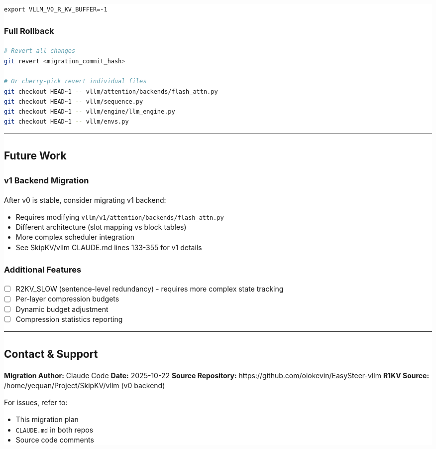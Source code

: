 ```
export VLLM_V0_R_KV_BUFFER=-1
```

### Full Rollback
```bash
# Revert all changes
git revert <migration_commit_hash>

# Or cherry-pick revert individual files
git checkout HEAD~1 -- vllm/attention/backends/flash_attn.py
git checkout HEAD~1 -- vllm/sequence.py
git checkout HEAD~1 -- vllm/engine/llm_engine.py
git checkout HEAD~1 -- vllm/envs.py
```

---

## Future Work

### v1 Backend Migration
After v0 is stable, consider migrating v1 backend:
- Requires modifying `vllm/v1/attention/backends/flash_attn.py`
- Different architecture (slot mapping vs block tables)
- More complex scheduler integration
- See SkipKV/vllm CLAUDE.md lines 133-355 for v1 details

### Additional Features
- [ ] R2KV_SLOW (sentence-level redundancy) - requires more complex state tracking
- [ ] Per-layer compression budgets
- [ ] Dynamic budget adjustment
- [ ] Compression statistics reporting

---

## Contact & Support

**Migration Author:** Claude Code
**Date:** 2025-10-22
**Source Repository:** https://github.com/olokevin/EasySteer-vllm
**R1KV Source:** /home/yequan/Project/SkipKV/vllm (v0 backend)

For issues, refer to:
- This migration plan
- `CLAUDE.md` in both repos
- Source code comments
